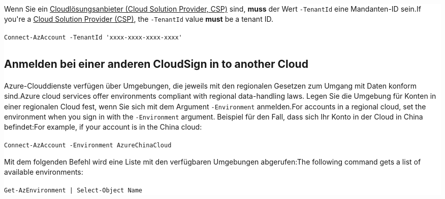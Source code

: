 <span data-ttu-id="ba63f-152">Wenn Sie ein [Cloudlösungsanbieter (Cloud Solution Provider, CSP)](https://azure.microsoft.com/en-us/offers/ms-azr-0145p/) sind, **muss** der Wert `-TenantId` eine Mandanten-ID sein.</span><span class="sxs-lookup"><span data-stu-id="ba63f-152">If you're a [Cloud Solution Provider (CSP)](https://azure.microsoft.com/en-us/offers/ms-azr-0145p/), the `-TenantId` value **must** be a tenant ID.</span></span>

```azurepowershell-interactive
Connect-AzAccount -TenantId 'xxxx-xxxx-xxxx-xxxx'
```

## <a name="sign-in-to-another-cloud"></a><span data-ttu-id="ba63f-153">Anmelden bei einer anderen Cloud</span><span class="sxs-lookup"><span data-stu-id="ba63f-153">Sign in to another Cloud</span></span>

<span data-ttu-id="ba63f-154">Azure-Clouddienste verfügen über Umgebungen, die jeweils mit den regionalen Gesetzen zum Umgang mit Daten konform sind.</span><span class="sxs-lookup"><span data-stu-id="ba63f-154">Azure cloud services offer environments compliant with regional data-handling laws.</span></span>
<span data-ttu-id="ba63f-155">Legen Sie die Umgebung für Konten in einer regionalen Cloud fest, wenn Sie sich mit dem Argument `-Environment` anmelden.</span><span class="sxs-lookup"><span data-stu-id="ba63f-155">For accounts in a regional cloud, set the environment when you sign in with the `-Environment` argument.</span></span>
<span data-ttu-id="ba63f-156">Beispiel für den Fall, dass sich Ihr Konto in der Cloud in China befindet:</span><span class="sxs-lookup"><span data-stu-id="ba63f-156">For example, if your account is in the China cloud:</span></span>

```azurepowershell-interactive
Connect-AzAccount -Environment AzureChinaCloud
```

<span data-ttu-id="ba63f-157">Mit dem folgenden Befehl wird eine Liste mit den verfügbaren Umgebungen abgerufen:</span><span class="sxs-lookup"><span data-stu-id="ba63f-157">The following command gets a list of available environments:</span></span>

```azurepowershell-interactive
Get-AzEnvironment | Select-Object Name
```
